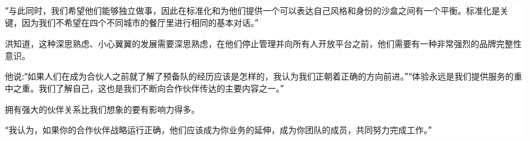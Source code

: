 “与此同时，我们希望他们能够独立做事，因此在标准化和为他们提供一个可以表达自己风格和身份的沙盒之间有一个平衡。标准化是关键，因为我们不希望在四个不同城市的餐厅里进行相同的基本对话。”

洪知道，这种深思熟虑、小心翼翼的发展需要深思熟虑，在他们停止管理并向所有人开放平台之前，他们需要有一种非常强烈的品牌完整性意识。

他说:“如果人们在成为合伙人之前就了解了预备队的经历应该是怎样的，我认为我们正朝着正确的方向前进。”“体验永远是我们提供服务的重中之重。我们了解自己，这也是我们不断向合作伙伴传达的主要内容之一。”

拥有强大的伙伴关系比我们想象的要有影响力得多。

“我认为，如果你的合作伙伴战略运行正确，他们应该成为你业务的延伸，成为你团队的成员，共同努力完成工作。”